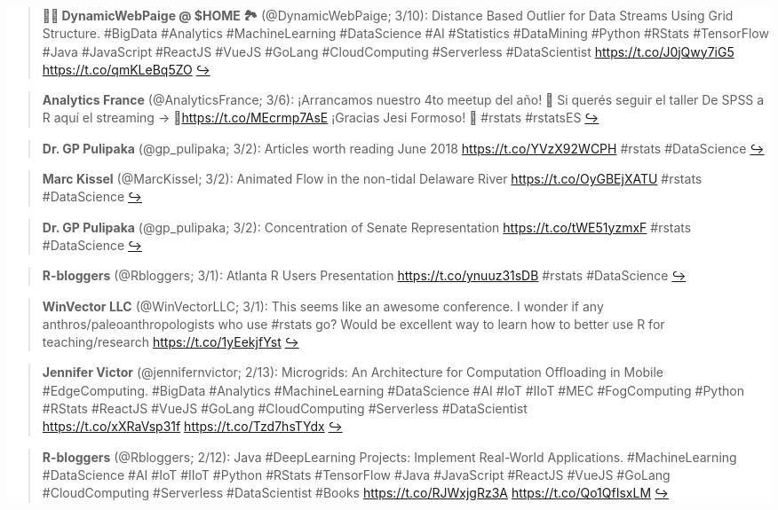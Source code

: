 


> **👩‍💻 DynamicWebPaige @ $HOME 🏞** (@DynamicWebPaige; 3/10): Distance Based Outlier for Data Streams Using Grid Structure. #BigData #Analytics #MachineLearning #DataScience #AI #Statistics #DataMining #Python #RStats #TensorFlow #Java #JavaScript #ReactJS #VueJS #GoLang #CloudComputing #Serverless #DataScientist 
https://t.co/J0jQwy7iG5 https://t.co/qmKLeBq5ZO  [&#8618;](https://twitter.com/dataandme/status/1025841361029881856)




> **Analytics France** (@AnalyticsFrance; 3/6): ¡Arrancamos nuestro 4to meetup del año! 💪
Si querés seguir el taller De SPSS a R aquí el streaming -&gt; 🎥https://t.co/MEcrmp7AsE
¡Gracias Jesi Formoso! 💜
#rstats #rstatsES  [&#8618;](https://twitter.com/dataandme/status/1025821481920544769)




> **Dr. GP Pulipaka** (@gp_pulipaka; 3/2): Articles worth reading June 2018 https://t.co/YVzX92WCPH #rstats #DataScience  [&#8618;](https://twitter.com/dataandme/status/1025851531067834369)




> **Marc Kissel** (@MarcKissel; 3/2): Animated Flow in the non-tidal Delaware River https://t.co/OyGBEjXATU #rstats #DataScience  [&#8618;](https://twitter.com/dataandme/status/1025840243893837824)




> **Dr. GP Pulipaka** (@gp_pulipaka; 3/2): Concentration of Senate Representation https://t.co/tWE51yzmxF #rstats #DataScience  [&#8618;](https://twitter.com/dataandme/status/1025837617575874561)




> **R-bloggers** (@Rbloggers; 3/1): Atlanta R Users Presentation https://t.co/ynuuz31sDB #rstats #DataScience  [&#8618;](https://twitter.com/dataandme/status/1025749518808215554)




> **WinVector LLC** (@WinVectorLLC; 3/1): This seems like an awesome conference. I wonder if any anthros/paleoanthropologists who use #rstats go? Would be excellent way to learn how to better use R for teaching/research https://t.co/1yEekjfYst  [&#8618;](https://twitter.com/dataandme/status/1025758718124859392)




> **Jennifer Victor** (@jennifernvictor; 2/13): Microgrids: An Architecture for Computation Offloading in Mobile #EdgeComputing. #BigData #Analytics #MachineLearning #DataScience #AI #IoT #IIoT #MEC #FogComputing #Python #RStats #ReactJS #VueJS #GoLang #CloudComputing #Serverless #DataScientist  
https://t.co/xXRaVsp31f https://t.co/Tzd7hsTYdx  [&#8618;](https://twitter.com/dataandme/status/1025840320070729729)




> **R-bloggers** (@Rbloggers; 2/12): Java #DeepLearning Projects: Implement Real-World Applications. #MachineLearning #DataScience #AI #IoT #IIoT #Python #RStats #TensorFlow #Java #JavaScript #ReactJS #VueJS #GoLang #CloudComputing #Serverless #DataScientist #Books 
https://t.co/RJWxjgRz3A https://t.co/Qo1QfIsxLM  [&#8618;](https://twitter.com/dataandme/status/1025796106364641280)
